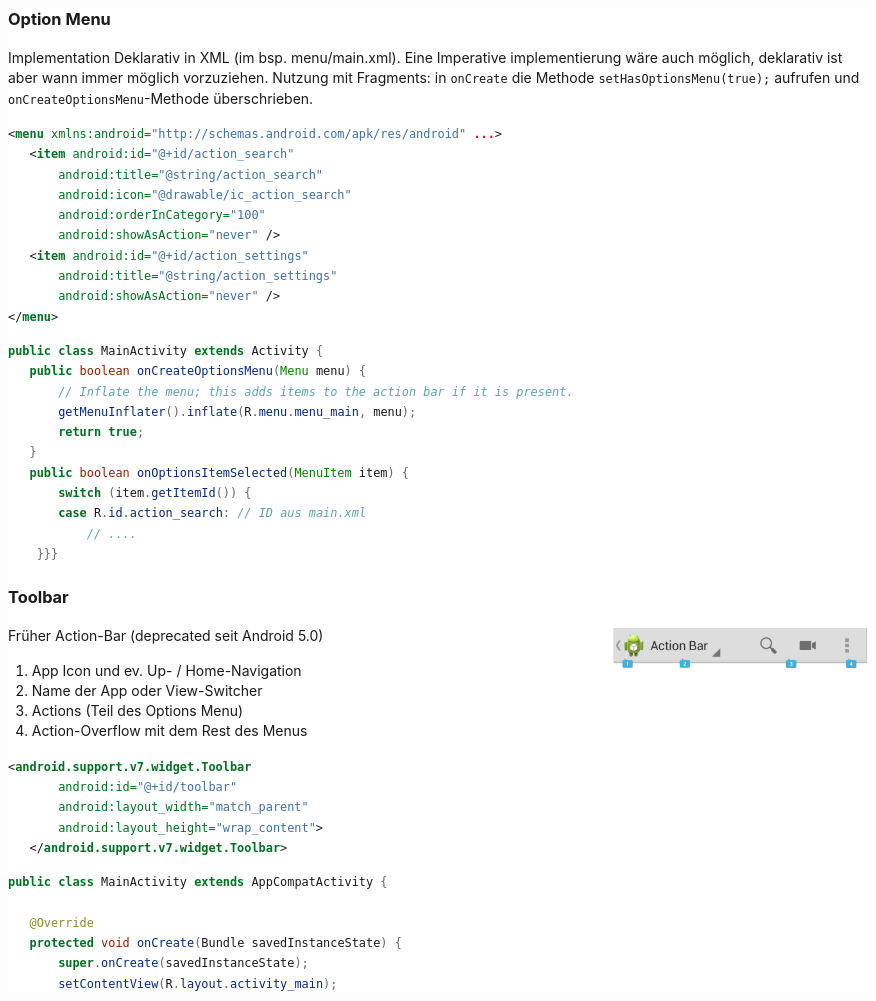 ### Option Menu

Implementation Deklarativ in XML (im bsp. menu/main.xml). Eine Imperative implementierung
wäre auch möglich, deklarativ ist aber wann immer möglich vorzuziehen. Nutzung mit Fragments: in ``onCreate`` die Methode ``setHasOptionsMenu(true);`` aufrufen und `onCreateOptionsMenu`-Methode überschrieben.

```xml
<menu xmlns:android="http://schemas.android.com/apk/res/android" ...>
   <item android:id="@+id/action_search"
       android:title="@string/action_search"
       android:icon="@drawable/ic_action_search"
       android:orderInCategory="100"
       android:showAsAction="never" />
   <item android:id="@+id/action_settings"
       android:title="@string/action_settings"
       android:showAsAction="never" />
</menu>
```
```java
public class MainActivity extends Activity {
   public boolean onCreateOptionsMenu(Menu menu) {
       // Inflate the menu; this adds items to the action bar if it is present.
       getMenuInflater().inflate(R.menu.menu_main, menu);
       return true;
   }
   public boolean onOptionsItemSelected(MenuItem item) {
       switch (item.getItemId()) {
       case R.id.action_search: // ID aus main.xml
           // ....
    }}}
```

### Toolbar
<img src="images/actionbar.png" style="max-width: 30%; float:right" />

Früher Action-Bar (deprecated seit Android 5.0)

1. App Icon und ev. Up- / Home-Navigation
2. Name der App oder View-Switcher
3. Actions (Teil des Options Menu)
4. Action-Overflow mit dem Rest des Menus

```xml
<android.support.v7.widget.Toolbar
       android:id="@+id/toolbar"
       android:layout_width="match_parent"
       android:layout_height="wrap_content">
   </android.support.v7.widget.Toolbar>
```
```java
public class MainActivity extends AppCompatActivity {

   @Override
   protected void onCreate(Bundle savedInstanceState) {
       super.onCreate(savedInstanceState);
       setContentView(R.layout.activity_main);

```